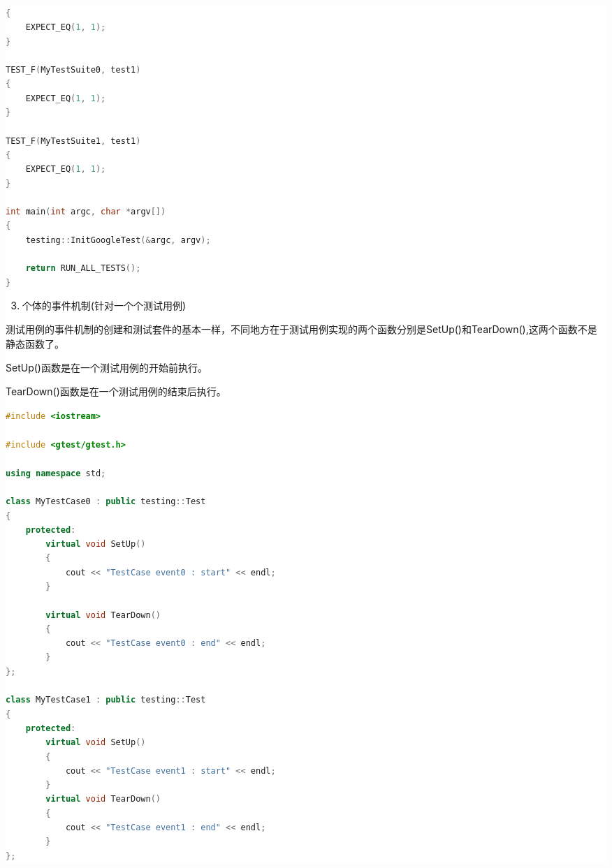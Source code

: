 ```c++
{
    EXPECT_EQ(1, 1);
}

TEST_F(MyTestSuite0, test1)
{
    EXPECT_EQ(1, 1);
}

TEST_F(MyTestSuite1, test1)
{
    EXPECT_EQ(1, 1);
}

int main(int argc, char *argv[])
{
    testing::InitGoogleTest(&argc, argv);

    return RUN_ALL_TESTS();
}
```



3. 个体的事件机制(针对一个个测试用例)

测试用例的事件机制的创建和测试套件的基本一样，不同地方在于测试用例实现的两个函数分别是SetUp()和TearDown(),这两个函数不是静态函数了。

SetUp()函数是在一个测试用例的开始前执行。

TearDown()函数是在一个测试用例的结束后执行。

```c++
#include <iostream>

#include <gtest/gtest.h>

using namespace std;

class MyTestCase0 : public testing::Test
{
    protected:
        virtual void SetUp()
        {
            cout << "TestCase event0 : start" << endl;
        }

        virtual void TearDown()
        {
            cout << "TestCase event0 : end" << endl;
        }
};

class MyTestCase1 : public testing::Test
{
    protected:
        virtual void SetUp()
        {
            cout << "TestCase event1 : start" << endl;
        }
        virtual void TearDown()
        {
            cout << "TestCase event1 : end" << endl;
        }
};

```